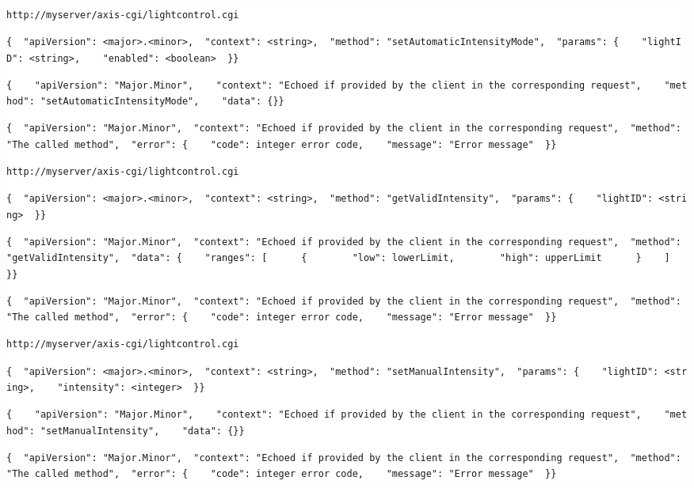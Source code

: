 ```
http://myserver/axis-cgi/lightcontrol.cgi
```

```
{  "apiVersion": <major>.<minor>,  "context": <string>,  "method": "setAutomaticIntensityMode",  "params": {    "lightID": <string>,    "enabled": <boolean>  }}
```

```
{    "apiVersion": "Major.Minor",    "context": "Echoed if provided by the client in the corresponding request",    "method": "setAutomaticIntensityMode",    "data": {}}
```

```
{  "apiVersion": "Major.Minor",  "context": "Echoed if provided by the client in the corresponding request",  "method": "The called method",  "error": {    "code": integer error code,    "message": "Error message"  }}
```

```
http://myserver/axis-cgi/lightcontrol.cgi
```

```
{  "apiVersion": <major>.<minor>,  "context": <string>,  "method": "getValidIntensity",  "params": {    "lightID": <string>  }}
```

```
{  "apiVersion": "Major.Minor",  "context": "Echoed if provided by the client in the corresponding request",  "method": "getValidIntensity",  "data": {    "ranges": [      {        "low": lowerLimit,        "high": upperLimit      }    ]  }}
```

```
{  "apiVersion": "Major.Minor",  "context": "Echoed if provided by the client in the corresponding request",  "method": "The called method",  "error": {    "code": integer error code,    "message": "Error message"  }}
```

```
http://myserver/axis-cgi/lightcontrol.cgi
```

```
{  "apiVersion": <major>.<minor>,  "context": <string>,  "method": "setManualIntensity",  "params": {    "lightID": <string>,    "intensity": <integer>  }}
```

```
{    "apiVersion": "Major.Minor",    "context": "Echoed if provided by the client in the corresponding request",    "method": "setManualIntensity",    "data": {}}
```

```
{  "apiVersion": "Major.Minor",  "context": "Echoed if provided by the client in the corresponding request",  "method": "The called method",  "error": {    "code": integer error code,    "message": "Error message"  }}
```
